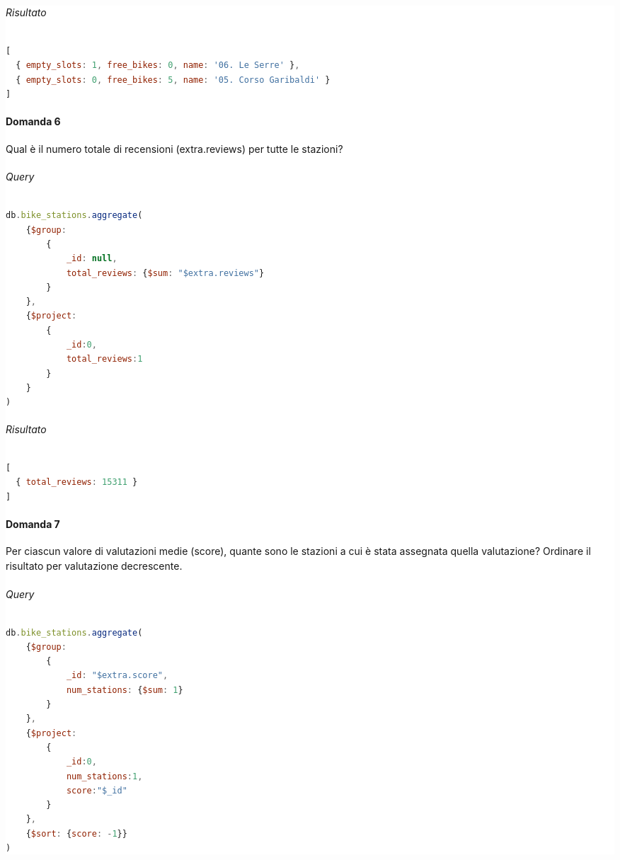 <h6>Risultato</h6>

```js
[
  { empty_slots: 1, free_bikes: 0, name: '06. Le Serre' },
  { empty_slots: 0, free_bikes: 5, name: '05. Corso Garibaldi' }
]
```

<h4>Domanda 6</h4>
Qual è il numero totale di recensioni (extra.reviews) per tutte le stazioni? 
<h6>Query</h6>

```js
db.bike_stations.aggregate(
	{$group: 
		{
			_id: null,
			total_reviews: {$sum: "$extra.reviews"}
		}
	},
	{$project:
		{
			_id:0,
			total_reviews:1
		}
	}
)
```

<h6>Risultato</h6>

```js
[
  { total_reviews: 15311 }
]
```

<h4>Domanda 7</h4>
Per  ciascun  valore  di  valutazioni  medie  (score),  quante  sono  le  stazioni  a  cui  è  stata  assegnata  quella 
valutazione? Ordinare il risultato per valutazione decrescente. 
<h6>Query</h6>

```js
db.bike_stations.aggregate(
	{$group: 
		{
			_id: "$extra.score",
			num_stations: {$sum: 1}
		}
	},
	{$project: 
		{
			_id:0,
			num_stations:1,
			score:"$_id"
		}
	},
	{$sort: {score: -1}}
)
```
